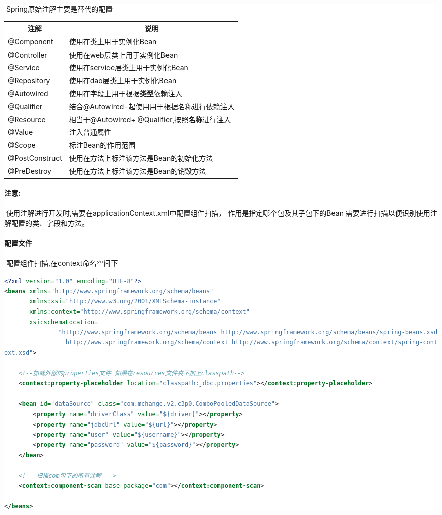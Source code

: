 ​						Spring原始注解主要是替代<Bean>的配置

| 注解           | 说明                                              |
| -------------- | ------------------------------------------------- |
| @Component     | 使用在类上用于实例化Bean                          |
| @Controller    | 使用在web层类上用于实例化Bean                     |
| @Service       | 使用在service层类上用于实例化Bean                 |
| @Repository    | 使用在dao层类上用于实例化Bean                     |
| @Autowired     | 使用在字段上用于根据**类型**依赖注入              |
| @Qualifier     | 结合@Autowired-起使用用于根据名称进行依赖注入     |
| @Resource      | 相当于@Autowired+ @Qualifier,按照**名称**进行注入 |
| @Value         | 注入普通属性                                      |
| @Scope         | 标注Bean的作用范围                                |
| @PostConstruct | 使用在方法上标注该方法是Bean的初始化方法          |
| @PreDestroy    | 使用在方法上标注该方法是Bean的销毁方法            |

#### 注意:

​								使用注解进行开发时,需要在applicationContext.xml中配置组件扫描， 作用是指定哪个包及其子包下的Bean
​								需要进行扫描以便识别使用注解配置的类、字段和方法。

#### 配置文件

​									配置组件扫描,在context命名空间下

```xml
<?xml version="1.0" encoding="UTF-8"?>
<beans xmlns="http://www.springframework.org/schema/beans"
       xmlns:xsi="http://www.w3.org/2001/XMLSchema-instance"
       xmlns:context="http://www.springframework.org/schema/context"
       xsi:schemaLocation=
               "http://www.springframework.org/schema/beans http://www.springframework.org/schema/beans/spring-beans.xsd
                 http://www.springframework.org/schema/context http://www.springframework.org/schema/context/spring-context.xsd">

    <!--加载外部的properties文件 如果在resources文件夹下加上classpath-->
    <context:property-placeholder location="classpath:jdbc.properties"></context:property-placeholder>

    <bean id="dataSource" class="com.mchange.v2.c3p0.ComboPooledDataSource">
        <property name="driverClass" value="${driver}"></property>
        <property name="jdbcUrl" value="${url}"></property>
        <property name="user" value="${username}"></property>
        <property name="password" value="${password}"></property>
    </bean>

    <!-- 扫描com包下的所有注解 -->
    <context:component-scan base-package="com"></context:component-scan>
    
</beans>
```
